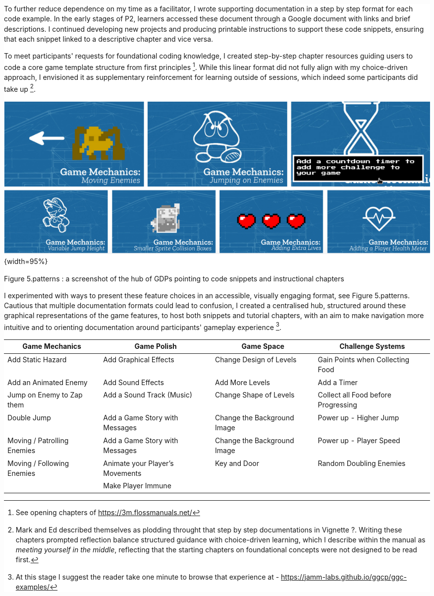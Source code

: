 To further reduce dependence on my time as a facilitator, I wrote supporting documentation in a step by step format for each code example. In the early stages of P2, learners accessed these document through a Google document with links and brief descriptions. I continued developing new projects and producing printable instructions to support these code snippets, ensuring that each snippet linked to a descriptive chapter and vice versa.

To meet participants' requests for foundational coding knowledge, I created step-by-step chapter resources guiding users to code a core game template structure from first principles [^24]. While this linear format did not fully align with my choice-driven approach, I envisioned it as supplementary reinforcement for learning outside of sessions, which indeed some participants did take up [^25].



![Pattern Collection](./Pictures/pattern_collection_1.png){width=95%}

Figure 5.patterns : a screenshot of the hub of GDPs pointing to code snippets and instructional chapters

I experimented with ways to present these feature choices in an accessible, visually engaging format, see Figure 5.patterns. Cautious that multiple documentation formats could lead to confusion, I created a centralised hub, structured around these graphical representations of the game features, to host both snippets and tutorial chapters, with an aim to make navigation more intuitive and to orienting documentation around participants' gameplay experience [^bro].


| **Game Mechanics**| **Game Polish** | **Game Space** | **Challenge Systems**|         
|--------|------------|--------------|----------|
| Add Static Hazard  | Add Graphical Effects | Change Design of Levels | Gain Points when Collecting Food |
| Add an Animated Enemy  | Add Sound Effects | Add More Levels | Add a Timer |
| Jump on Enemy to Zap them  | Add a Sound Track (Music) | Change Shape of Levels | Collect all Food before Progressing |
| Double Jump  | Add a Game Story with Messages | Change the Background Image | Power up - Higher Jump |
| Moving / Patrolling Enemies  | Add a Game Story with Messages | Change the Background Image | Power up - Player Speed |
| Moving / Following Enemies  | Animate your Player’s Movements | Key and Door | Random Doubling Enemies |    
|   | Make Player Immune |  | |    


[^appv]: All Vignettes are located in a special appendix called Appendix V.
[^pp]: Chapter 4 describes the phases in more depth. A summary of the tools used in described in more detail in Appendix 5.1.x.
[^1]:  I make the following opening announcement "We’ve got this one final making session next and then, if you can make it, the Monday after we can play our games and we can share them with students. We can make the students frustrated when they can’t beat our games. It’s usually quite fun. So, if we can do that - same time next week let me know. So, we’ll keep trying to help you and yes good luck everyone!".  See Appendix.V for full context. I CAN'T FIND THIS
[^2]: These tools are explored in a following section and include: a web-based coding tool (code playground), a game template that serves as the base for his game project, and a menu of documentation linking to code examples and tutorials.
[^3]: The invite email is included within Appendix A.
[^4]: At this early stage, I termed this process following _affinity paths_, imagining some would be drawn to artwork, some to music creation and others to code problems solving.
[^5]: These low-tech activities involving diverse non-coding processes helped surface ideas, supported collaborative group dynamics, and eased participants into the creative space without the pressure of unfamiliar digital tools. They are described in more detail in section C3 later in this chapter.
[^5b]: The process of playing games and analysing their component parts, guided by the Moveable Game Jam process is outlined in a way replicable by practitioners in Appendix Appendix D.2? themeing
[^6]: Reflections on this delay are included in Appendix D.1.a and reflect a convergence of my own tacit expectations to begin from first principles and my relative inexperience working in this area.
[^6b]: Choice of phaser.js as a JavaScript framework is outlined in Chapter 1, and explored in more detail in Appendix D.1.?
[^7]: As of October 2025 it is still available to view and play - https://codepen.io/mrmick/pen/jaXzxw?editors=0010.
[^8]: The term HTML5 games is included here as it was relevant at the time. HTML5 became a buzzword for modern webpages which included dynamic content due to the presence of JavaScript and css technology.
[^9]: A fuller breakdown of the features of code playgrounds is included in Appendix D.1.?
[^11]: While I wanted participants to be able to follow their interests, this total dis-enagement with coding was not optimal as we will see in section C3.
[^12]: See Chapter 2 for outlines of tinkering  or bricolage approaches [@bevan_learning_2015; @papert_epistemological_1990].
[^13]: See appendix bee for an example.
[^14]: This email included in Appendix.email illustrates a pivotal moment in  my understanding of the limits of my role as facilitator of an open process and the need to impose limitation.
[^14b]: Participants would try to jump up to the platforms in the game but find that they could not jump high enough ot progress. Figure 5.x below shows a white square as a player, red squares are hazards to be avoided, and yellow squares are rewards which must be collected to progress to the next level. A white line is shows indicating how high the player character can jump.
[^15]: Tools used in P1 included several audio and music making tools, Scratch as a graphical editor, and varied non software tools. See Appendix D.1.?  
[^16]: The structural decisions to support the use of a code playground are expanded with greater technical detail in Appendix D.1.?
[^17]: While a technical consideration beyond the scope of a non-technical reader this issue is significant for the participants experience. See Appendix D.1 game state for a technical exploration.
[^18a]: An online version which is easy access both game and code is viewable here as of 29.10.25 https://codepen.io/mrmick/pen/gbaOEgB?editors=0010. For a more long-term link see https://github.com/glitch-game-club/simple-game-to-edit
[^18]: Piskel is a pixel art graphical editor which participant both young and old appeared to find enjoyable and intuitive. See interview ? with Mark and Ed.
[^19]: A break down of the starter code design structure decisions and adaptations as a contribution to applied half-baked / UMC research.
[^20]: The errors made therefore were the right kind of errors. An exploration of the diffent kinds of resulting errors adn the process of debugging in relation to the use of GDPs is explored in more detail in Chapter 6.
[^20b]: While the term GDP has already been used in this thesis, as this stage for me there were still just game elements of features. WHERE TO DEVELOP THIS SHIFT?
[^21]: The time limitations one-off events at Mozilla conference (for technology educators), Feral Vector (for grass-roots game developers), and Manchester Libraries (local families) and for trainee computing teachers  helped me distil the essence of the affordances into an accelerated process of getting started with the design process.
[^22]: A version of the quick start cards is available as part of Appendix.tech.
[^23]: Code snippets and their co-location within code playground tools are explained in Chapter 2. In short they are code examples extracted from context in a way designed to facilitate reuse and often shared online as a community resource.
[^24]: See opening chapters of https://3m.flossmanuals.net/
[^25]: Mark and Ed described themselves as plodding throught that step by step documentations in Vignette ?. Writing these chapters prompted reflection balance structured guidance with choice-driven learning, which I describe within the manual as _meeting yourself in the middle_, reflecting that the starting chapters on foundational concepts were not designed to be read first.
[^26]: The evolution and of this theming is outlined in more detail in Appendix 5.theming
[^27]: Evidence of this diversity is present in Chapter 6 and in the Vignette data in Appendix.V.
[^28]: The introduction gave an outline of cultural barriers to CGD&P.
[^29]: A process drama is a drama activity which engages participants in a scenario in which they engage with a wider activity in role. The process drama of Phase one is explored in Appendix X.
[^30]: The immediate tension that the diverse tool set brought was in how much time playing with such a diverse set of non-coding practices took. In addition the greater diversity reduced the possibility or at least the fluency of peer learning that happened in later phases.
[^31]: TRY TO SUMMARISE IMPACT HERE FOR C1&2? - Research  particular on varied approaches to address alienation to coding games has been explored in Chapters 1 and 2. In particular see the work of by Kafai, Burke and Peppler [@kafai_constructionist_2015; @peppler_gaming_2009-1].
[^32]: More detail of the engagement and disengagement of Anastasia's family is described in the case study Appendix 5.bee,
[^33]: Fuller feedback is described in the Appendix 5.bee
[^33a]: see playful.playtesting
[^34]: In SGD the concept of proximal flow links flow theory and social engagement within the learning  [@basawapatna_zones_2013].
[^35]: The drama scenario was based on the techniques of undertaking a process within drama which I had explored in previous work with Manchester Met Drama education department [@caldwell_drama_2019]. See Appendix D.? for more information. And literature on Mantle of the Expert (website)
[^36]: Side missions or side quests are a concept from video games involving exploration. They complement main missions and offer greater choice over player experience.
[^36]: The drama narrative builds on work of Rebecca Patternson, Alison and myself [@patterson ]. It
[^37]:   The term map of learning dimensions . The map includes: computational thinking, systems thinking, computing concepts and practices. In Chapter 6, I present a framework of concepts.
[^37b]: While this process is outlined in Appendix 5.4?, it is not included in the narrative here as while useful for reflection, it lacked full implementation.
[^38]: The process of having to change the underlying structure of the template in P1 was something that one group found particularly jarring. An experience outlined in interview data (Maggie 1) and in Appendix.tech
[^38b]: These include, greater syntax support, etc. FINISH
[^pm]: Pac-Man is a maze game where the decision to break out of the paragdim of the platformer game showed significant participant agency and is detailed in  Vignette 6.
[^39]: These design heuristics present in decisions made in creating microworld environments, the development of Scratch software, and constructionist gaming research include: principles of low floors, wide walls, high ceilings, open windows and choosing black boxes carefully (see Chapter 2 for a summary).
[^39a]: Black box decisions steer learners toward exploring preferred concepts. Papert's [-@papert_mindstorms_1980] work on Turtle control in LOGO exemplifies this approach, using abstraction to focus on powerful mathematical ideas.
[^39b]: In my design, the Phaser game-making code library framework serves this purpose by managing underlying structures for gravity and physics calculations necessary for object collisions. In addition, my starting game template further simplified these processes by allowing participants to modify gravity settings through a single variable, thus combining professional coding language use with an accessible learning experience.
[^41]: The term harbour is also used metaphorically to indicate a space of safety, nurturing, or a gathering space for a community.
[^42]: In early stages, the process of clicking remix to expose the underlying code and try to fix and improve an incomplete game exposes a new frontier language of text code which for many will involves entering unfamiliar waters.
[^43]: An example of this being Toby and Dan (in Vignette 6) who, in their choice to change the game genre from platformer to maze game, leave the safety of a set of design patterns and paired support documentation. A process explored in more detail in Chapter 6.
[^44]: A fuller design summary which includes the P1 template and previous iterations  is included as Appendix. D.1.a and is available online here.  These resources are freely downloadable, and adaptable in line with the ethos of open educational resources.
[^45]: The process of developing shifting forms of agency is explored in more depth in Chapter 7
[^46]: These reflections on my own deeper motivations are explored in the discussion section of Chapter 6 in relations to the complex and expanded object of activity of this research.
[^cp]: Code playgrounds, as described in Chapter 2, are online environments used to test, share or invite help from online users on complete or partial code projects or problems, primarily for web-based project involving the technologies of HTML, CSS and variations of JavaScript (for more detail see Appendix 5.tech)
[^ldim]: While the learning resources of P2 and P3, which is analysed in depth are explored in more detail, those developed in D3 for P4 and P5 are relevant as a more suited to classrooms and therefore greater interplay with the learning map of curricular concepts.
[^syntax]: Syntax errors in computer coding equate to grammatical errors in other languages. They occur when code violates the rules of the programming language, such as missing punctuation, incorrect structure, or misspelled commands, preventing the program from running.
[^cdiv]: In P1 there was a greater diversity in the underlying structure of the code projects as the starting template used at that stage was less developed.
[^input]: In the form of facilitator-led instruction using a projection screen, powerpoint and demonstrations of code problems and solutions. Given the context of home education, resistance to this traditional teaching method was not unexpected.
[^bro]: At this stage I suggest the reader take one minute to browse that experience at - https://jamm-labs.github.io/ggcp/ggc-examples/